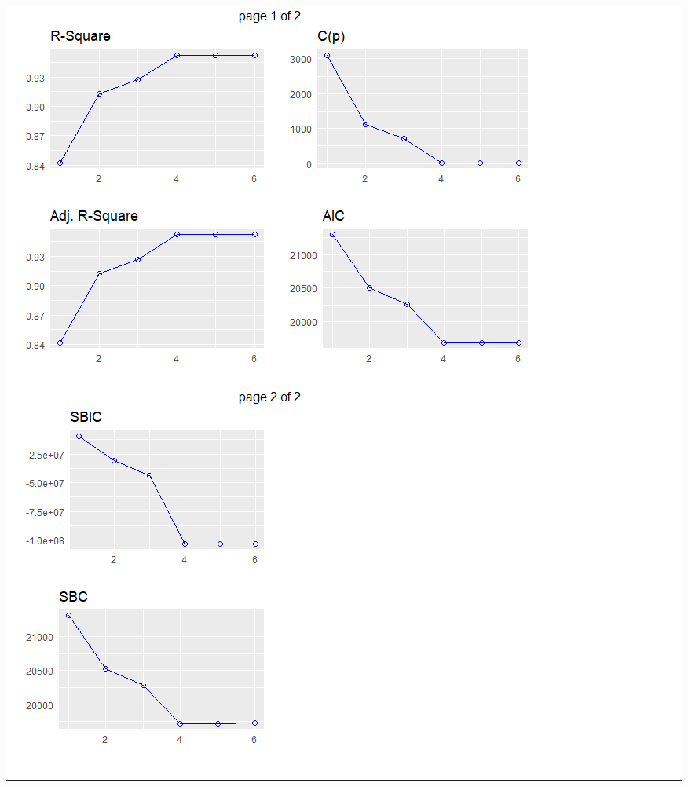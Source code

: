 ![](LateralForce_PCA_BestSubset_files/figure-gfm/unnamed-chunk-6-1.png)![](LateralForce_PCA_BestSubset_files/figure-gfm/unnamed-chunk-6-2.png)

-----
